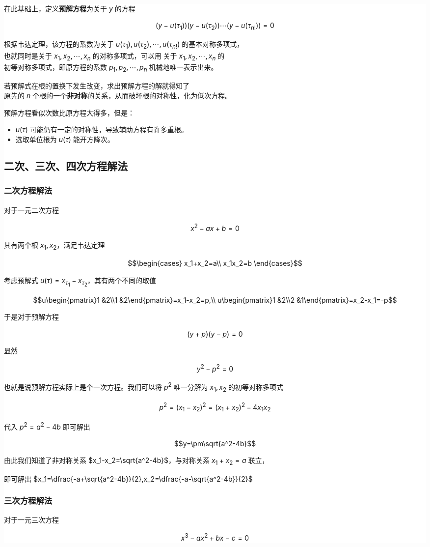 在此基础上，定义**预解方程**为关于 $y$ 的方程

$$(y-u(\tau_1))(y-u(\tau_2))\cdots(y-u(\tau_{n!}))=0$$

根据韦达定理，该方程的系数为关于 $u(\tau_1),u(\tau_2),\cdots,u(\tau_{n!})$ 的基本对称多项式，  
也就同时是关于 $x_1,x_2,\cdots,x_n$ 的对称多项式，可以用 关于 $x_1,x_2,\cdots,x_n$ 的  
初等对称多项式，即原方程的系数 $p_1,p_2,\cdots,p_n$ 机械地唯一表示出来。

若预解式在根的置换下发生改变，求出预解方程的解就得知了  
原先的 $n$ 个根的一个**非对称**的关系，从而破坏根的对称性，化为低次方程。

预解方程看似次数比原方程大得多，但是：
- $u(\tau)$ 可能仍有一定的对称性，导致辅助方程有许多重根。
- 选取单位根为 $u(\tau)$ 能开方降次。

## 二次、三次、四次方程解法

### 二次方程解法
对于一元二次方程

$$x^2-ax+b=0$$

其有两个根 $x_1,x_2$，满足韦达定理

$$\begin{cases}
	x_1+x_2=a\\
	x_1x_2=b
\end{cases}$$

考虑预解式 $u(\tau)=x_{\tau_1}-x_{\tau_2}$，其有两个不同的取值

$$u\begin{pmatrix}1 &2\\1 &2\end{pmatrix}=x_1-x_2=p,\\
u\begin{pmatrix}1 &2\\2 &1\end{pmatrix}=x_2-x_1=-p$$

于是对于预解方程

$$(y+p)(y-p)=0$$

显然

$$y^2-p^2=0$$

也就是说预解方程实际上是个一次方程。我们可以将 $p^2$ 唯一分解为 $x_1,x_2$ 的初等对称多项式

$$p^2=(x_1-x_2)^2=(x_1+x_2)^2-4x_1x_2$$

代入 $p^2=a^2-4b$ 即可解出

$$y=\pm\sqrt{a^2-4b}$$

由此我们知道了非对称关系 $x_1-x_2=\sqrt{a^2-4b}$，与对称关系 $x_1+x_2=a$ 联立，

即可解出 $x_1=\dfrac{-a+\sqrt{a^2-4b}}{2},x_2=\dfrac{-a-\sqrt{a^2-4b}}{2}$

### 三次方程解法

对于一元三次方程

$$x^3-ax^2+bx-c=0$$
